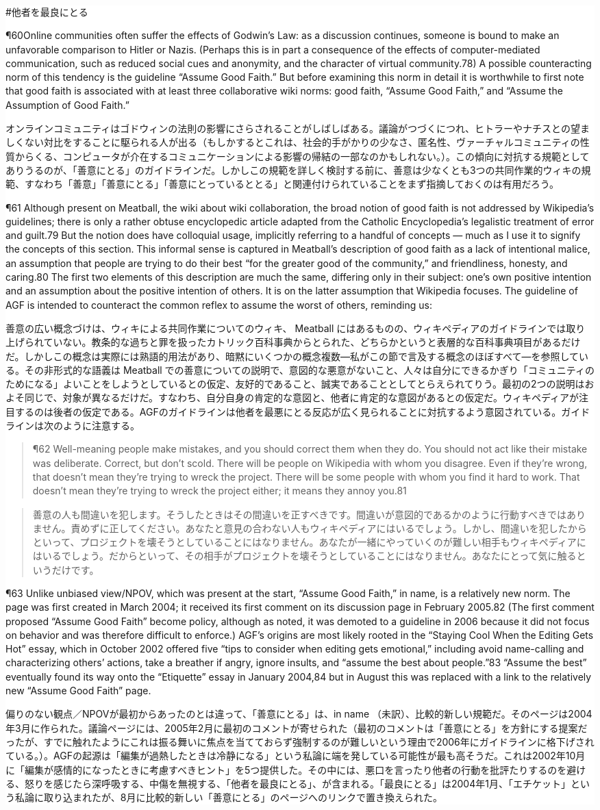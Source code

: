 #他者を最良にとる

¶60Online communities often suffer the effects of Godwin’s Law: as a discussion continues, someone is bound to make an unfavorable comparison to Hitler or Nazis. (Perhaps this is in part a consequence of the effects of computer-mediated communication, such as reduced social cues and anonymity, and the character of virtual community.78) A possible counteracting norm of this tendency is the guideline “Assume Good Faith.” But before examining this norm in detail it is worthwhile to first note that good faith is associated with at least three collaborative wiki norms: good faith, “Assume Good Faith,” and “Assume the Assumption of Good Faith.”

オンラインコミュニティはゴドウィンの法則の影響にさらされることがしばしばある。議論がつづくにつれ、ヒトラーやナチスとの望ましくない対比をすることに駆られる人が出る（もしかするとこれは、社会的手がかりの少なさ、匿名性、ヴァーチャルコミュニティの性質からくる、コンピュータが介在するコミュニケーションによる影響の帰結の一部なのかもしれない。）。この傾向に対抗する規範としてありうるのが、「善意にとる」のガイドラインだ。しかしこの規範を詳しく検討する前に、善意は少なくとも3つの共同作業的ウィキの規範、すなわち「善意」「善意にとる」「善意にとっているととる」と関連付けられていることをまず指摘しておくのは有用だろう。

¶61 Although present on Meatball, the wiki about wiki collaboration, the broad notion of good faith is not addressed by Wikipedia’s guidelines; there is only a rather obtuse encyclopedic article adapted from the Catholic Encyclopedia’s legalistic treatment of error and guilt.79 But the notion does have colloquial usage, implicitly referring to a handful of concepts — much as I use it to signify the concepts of this section. This informal sense is captured in Meatball’s description of good faith as a lack of intentional malice, an assumption that people are trying to do their best “for the greater good of the community,” and friendliness, honesty, and caring.80 The first two elements of this description are much the same, differing only in their subject: one’s own positive intention and an assumption about the positive intention of others. It is on the latter assumption that Wikipedia focuses. The guideline of AGF is intended to counteract the common reflex to assume the worst of others, reminding us:

善意の広い概念づけは、ウィキによる共同作業についてのウィキ、 Meatball にはあるものの、ウィキペディアのガイドラインでは取り上げられていない。教条的な過ちと罪を扱ったカトリック百科事典からとられた、どちらかというと表層的な百科事典項目があるだけだ。しかしこの概念は実際には熟語的用法があり、暗黙にいくつかの概念複数—私がこの節で言及する概念のほぼすべて—を参照している。その非形式的な語義は Meatball での善意についての説明で、意図的な悪意がないこと、人々は自分にできるかぎり「コミュニティのためになる」よいことをしようとしているとの仮定、友好的であること、誠実であることとしてとらえられてりう。最初の2つの説明はおよそ同じで、対象が異なるだけだ。すなわち、自分自身の肯定的な意図と、他者に肯定的な意図があるとの仮定だ。ウィキペディアが注目するのは後者の仮定である。AGFのガイドラインは他者を最悪にとる反応が広く見られることに対抗するよう意図されている。ガイドラインは次のように注意する。

> ¶62 Well-meaning people make mistakes, and you should correct them when they do. You should not act like their mistake was deliberate. Correct, but don’t scold. There will be people on Wikipedia with whom you disagree. Even if they’re wrong, that doesn’t mean they’re trying to wreck the project. There will be some people with whom you find it hard to work. That doesn’t mean they’re trying to wreck the project either; it means they annoy you.81

> 善意の人も間違いを犯します。そうしたときはその間違いを正すべきです。間違いが意図的であるかのように行動すべきではありません。責めずに正してください。あなたと意見の合わない人もウィキペディアにはいるでしょう。しかし、間違いを犯したからといって、プロジェクトを壊そうとしていることにはなりません。あなたが一緒にやっていくのが難しい相手もウィキペディアにはいるでしょう。だからといって、その相手がプロジェクトを壊そうとしていることにはなりません。あなたにとって気に触るというだけです。

¶63 Unlike unbiased view/NPOV, which was present at the start, “Assume Good Faith,” in name, is a relatively new norm. The page was first created in March 2004; it received its first comment on its discussion page in February 2005.82 (The first comment proposed “Assume Good Faith” become policy, although as noted, it was demoted to a guideline in 2006 because it did not focus on behavior and was therefore difficult to enforce.) AGF’s origins are most likely rooted in the “Staying Cool When the Editing Gets Hot” essay, which in October 2002 offered five “tips to consider when editing gets emotional,” including avoid name-calling and characterizing others’ actions, take a breather if angry, ignore insults, and “assume the best about people.”83 “Assume the best” eventually found its way onto the “Etiquette” essay in January 2004,84 but in August this was replaced with a link to the relatively new “Assume Good Faith” page.

偏りのない観点／NPOVが最初からあったのとは違って、「善意にとる」は、in name （未訳）、比較的新しい規範だ。そのページは2004年3月に作られた。議論ページには、2005年2月に最初のコメントが寄せられた（最初のコメントは「善意にとる」を方針にする提案だったが、すでに触れたようにこれは振る舞いに焦点を当てておらず強制するのが難しいという理由で2006年にガイドラインに格下げされている。）。AGFの起源は「編集が過熱したときは冷静になる」という私論に端を発している可能性が最も高そうだ。これは2002年10月に「編集が感情的になったときに考慮すべきヒント」を5つ提供した。その中には、悪口を言ったり他者の行動を批評たりするのを避ける、怒りを感じたら深呼吸する、中傷を無視する、「他者を最良にとる」、が含まれる。「最良にとる」は2004年1月、「エチケット」という私論に取り込まれたが、8月に比較的新しい「善意にとる」のページへのリンクで置き換えられた。
